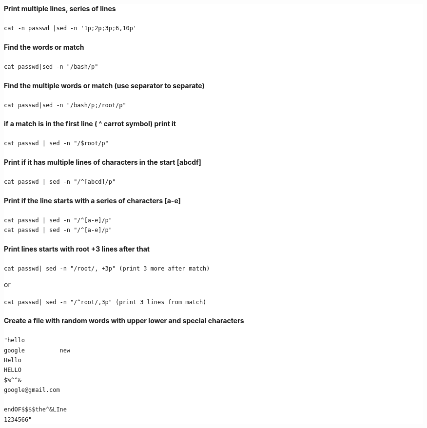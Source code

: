 ####  Print multiple lines, series of lines 
```
cat -n passwd |sed -n '1p;2p;3p;6,10p'
```

####  Find the words or match
```
cat passwd|sed -n "/bash/p"
```

####  Find the multiple words or match (use separator to separate)
```
cat passwd|sed -n "/bash/p;/root/p"
```

####  if a match is in the first line ( ^ carrot symbol) print it
```
cat passwd | sed -n "/$root/p"
```

####  Print if it has multiple lines of characters in the start [abcdf]
```
cat passwd | sed -n "/^[abcd]/p"
```

####  Print if the line starts with a series of characters [a-e]
```
cat passwd | sed -n "/^[a-e]/p"
cat passwd | sed -n "/^[a-e]/p"
```

####  Print lines starts with root +3 lines after that
```
cat passwd| sed -n "/root/, +3p" (print 3 more after match)
```
or
```
cat passwd| sed -n "/^root/,3p" (print 3 lines from match)
```

####  Create a file with random words with upper lower and special characters
```
"hello
google			new
Hello
HELLO
$%^^&
google@gmail.com

endOF$$$$the^&LIne
1234566"
```
